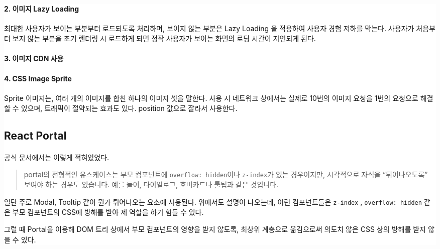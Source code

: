 #### 2. 이미지 Lazy Loading

최대한 사용자가 보이는 부분부터 로드되도록 처리하며, 보이지 않는 부분은 Lazy Loading 을 적용하여 사용자 경험 저하를 막는다. 사용자가 처음부터 보지 않는 부분을 초기 렌더링 시 로드하게 되면 정작 사용자가 보이는 화면의 로딩 시간이 지연되게 된다. 

#### 3. 이미지 CDN 사용 

#### 4. CSS Image Sprite 

Sprite 이미지는, 여러 개의 이미지를 합친 하나의 이미지 셋을 말한다. 사용 시 네트워크 상에서는 실제로 10번의 이미지 요청을 1번의 요청으로 해결할 수 있으며, 트래픽이 절약되는 효과도 있다. position 값으로 잘라서 사용한다. 

## React Portal 

공식 문서에서는 이렇게 적혀있었다.

> portal의 전형적인 유스케이스는 부모 컴포넌트에 `overflow: hidden`이나 `z-index`가 있는 경우이지만, 시각적으로 자식을 “튀어나오도록” 보여야 하는 경우도 있습니다. 예를 들어, 다이얼로그, 호버카드나 툴팁과 같은 것입니다.

일단 주로 Modal, Tooltip 같이 뭔가 튀어나오는 요소에 사용된다. 위에서도 설명이 나오는데, 이런 컴포넌트들은 `z-index` , `overflow: hidden` 같은 부모 컴포넌트의 CSS에 방해를 받아 제 역할을 하기 힘들 수 있다.

그럴 때 Portal을 이용해 DOM 트리 상에서 부모 컴포넌트의 영향을 받지 않도록, 최상위 계층으로 옮김으로써 의도치 않은 CSS 상의 방해를 받지 않을 수 있다.

